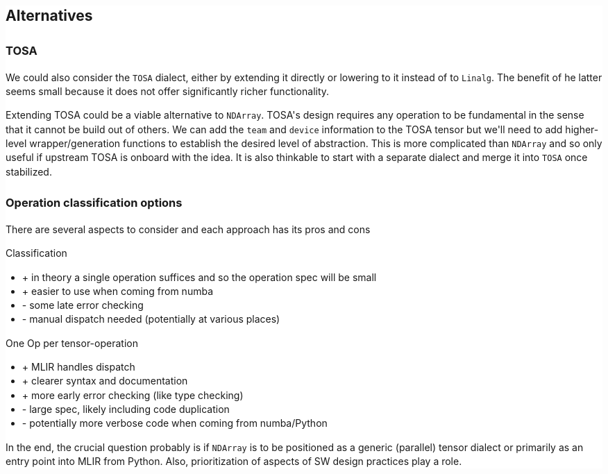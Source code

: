 
## Alternatives

### TOSA

We could also consider the `TOSA` dialect, either by extending it directly or lowering to it instead of to `Linalg`. The benefit of he latter seems small because it does not offer significantly richer functionality.

Extending TOSA could be a viable alternative to `NDArray`. TOSA's design requires any operation to be fundamental in the sense that it cannot be build out of others. We can add the `team` and `device` information to the TOSA tensor but we'll need to add higher-level wrapper/generation functions to establish the desired level of abstraction. This is more complicated than `NDArray` and so only useful if upstream TOSA is onboard with the idea. It is also thinkable to start with a separate dialect and merge it into `TOSA` once stabilized.

### Operation classification options

There are several aspects to consider and each approach has its pros and cons

Classification

* \+ in theory a single operation suffices and so the operation spec will be small
* \+ easier to use when coming from numba
* \- some late error checking
* \- manual dispatch needed (potentially at various places)

One Op per tensor-operation

* \+ MLIR handles dispatch
* \+ clearer syntax and documentation
* \+ more early error checking (like type checking)
* \- large spec, likely including code duplication
* \- potentially more verbose code when coming from numba/Python

In the end, the crucial question probably is if `NDArray` is to be positioned as a generic (parallel) tensor dialect or primarily as an entry point into MLIR from Python. Also, prioritization of aspects of SW design practices play a role.

